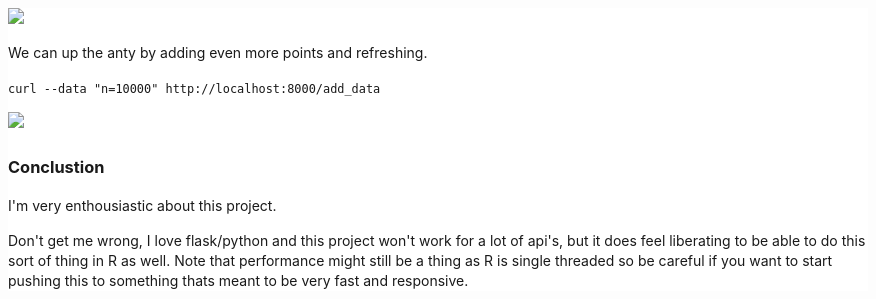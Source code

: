 ![](http://i.imgur.com/GFcb9gP.png)

We can up the anty by adding even more points and refreshing. 

	curl --data "n=10000" http://localhost:8000/add_data

![](http://i.imgur.com/9AiDvKA.png)

### Conclustion 

I'm very enthousiastic about this project.

Don't get me wrong, I love flask/python and this project won't work for a lot of api's, but it does feel liberating to be able to do this sort of thing in R as well. Note that performance might still be a thing as R is single threaded so be careful if you want to start pushing this to something thats meant to be very fast and responsive. 
